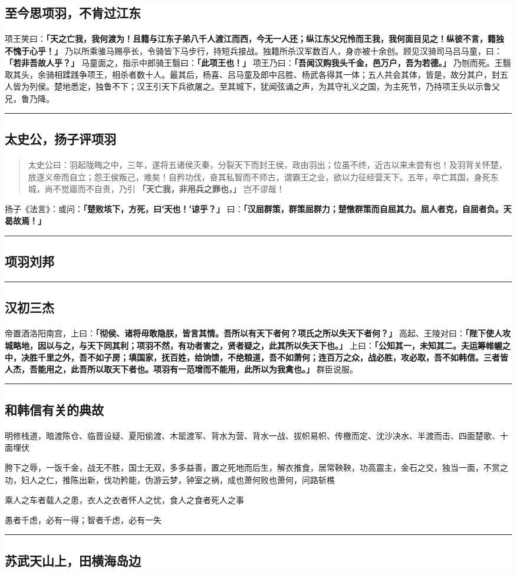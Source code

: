 ## 至今思项羽，不肯过江东

项王笑曰：__「天之亡我，我何渡为！且籍与江东子弟八千人渡江而西，今无一人还；纵江东父兄怜而王我，我何面目见之！纵彼不言，籍独不愧于心乎！」__ 乃以所乘骓马赐亭长，令骑皆下马步行，持短兵接战。独籍所杀汉军数百人，身亦被十余创。顾见汉骑司马吕马童，曰：__「若非吾故人乎？」__ 马童面之，指示中郎骑王翳曰：__「此项王也！」__ 项王乃曰：__「吾闻汉购我头千金，邑万户，吾为若德。」__ 乃刎而死。王翳取其头，余骑相蹂践争项王，相杀者数十人。最其后，杨喜、吕马童及郎中吕胜、杨武各得其一体；五人共会其体，皆是，故分其户，封五人皆为列侯。楚地悉定，独鲁不下；汉王引天下兵欲屠之。至其城下，犹闻弦诵之声，为其守礼义之国，为主死节，乃持项王头以示鲁父兄，鲁乃降。

---

## 太史公，扬子评项羽

> 太史公曰：羽起陇畮之中，三年，遂将五诸侯灭秦，分裂天下而封王侯，政由羽出；位虽不终，近古以来未尝有也！及羽背关怀楚，放逐义帝而自立；怨王侯叛己，难矣！自矜功伐，奋其私智而不师古，谓霸王之业，欲以力征经营天下。五年，卒亡其国，身死东城，尚不觉寤而不自责，乃引 __「天亡我，非用兵之罪也，」__ 岂不谬哉！

扬子《法言》：或问：__「楚败垓下，方死，曰‘天也！’谅乎？」__ 曰：__「汉屈群策，群策屈群力；楚憞群策而自屈其力。屈人者克，自屈者负。天曷故焉！」__

---

## 项羽刘邦



---

## 汉初三杰

帝置酒洛阳南宫，上曰：__「彻侯、诸将毋敢隐朕，皆言其情。吾所以有天下者何？项氏之所以失天下者何？」__ 高起、王陵对曰：__「陛下使人攻城略地，因以与之，与天下同其利；项羽不然，有功者害之，贤者疑之，此其所以失天下也。」__ 上曰：__「公知其一，未知其二。夫运筹帷幄之中，决胜千里之外，吾不如子房；填国家，抚百姓，给饷馈，不绝粮道，吾不如萧何；连百万之众，战必胜，攻必取，吾不如韩信。三者皆人杰，吾能用之，此吾所以取天下者也。项羽有一范增而不能用，此所以为我禽也。」__ 群臣说服。

---

## 和韩信有关的典故

<style scoped>
section > p {font-size: 24px;}
</style>

明修栈道，暗渡陈仓、临晋设疑、夏阳偷渡、木罂渡军、背水为营、背水一战、拔帜易帜、传檄而定、沈沙决水、半渡而击、四面楚歌、十面埋伏

胯下之辱，一饭千金，战无不胜，国士无双，多多益善，置之死地而后生，解衣推食，居常鞅鞅，功高震主，金石之交，独当一面，不赏之功，妇人之仁，推陈出新，伐功矜能，伪游云梦，钟室之祸，成也萧何败也萧何，问路斩樵

乘人之车者载人之患，衣人之衣者怀人之忧，食人之食者死人之事

愚者千虑，必有一得；智者千虑，必有一失

---

## 苏武天山上，田横海岛边

<style scoped>
section > p {font-size: 22px;}
</style>
